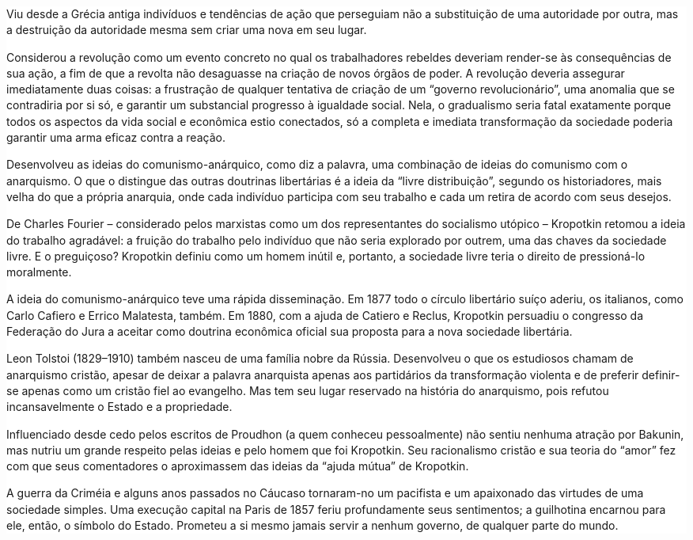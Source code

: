 Viu desde a Grécia antiga indivíduos e tendências de ação que perseguiam
não a substituição de uma autoridade por outra, mas a destruição da
autoridade mesma sem criar uma nova em seu lugar.

Considerou a revolução como um evento concreto no qual os trabalhadores
rebeldes deveriam render-se às consequências de sua ação, a fim de que a
revolta não desaguasse na criação de novos órgãos de poder. A revolução
deveria assegurar imediatamente duas coisas: a frustração de qualquer
tentativa de criação de um “governo revolucionário”, uma anomalia que se
contradiria por si só, e garantir um substancial progresso à igualdade
social. Nela, o gradualismo seria fatal exatamente porque todos os
aspectos da vida social e econômica estio conectados, só a completa e
imediata transformação da sociedade poderia garantir uma arma eficaz
contra a reação.

Desenvolveu as ideias do comunismo-anárquico, como diz a palavra, uma
combinação de ideias do comunismo com o anarquismo. O que o distingue
das outras doutrinas libertárias é a ideia da “livre distribuição”,
segundo os historiadores, mais velha do que a própria anarquia, onde
cada indivíduo participa com seu trabalho e cada um retira de acordo com
seus desejos.

De Charles Fourier – considerado pelos marxistas como um dos
representantes do socialismo utópico – Kropotkin retomou a ideia do
trabalho agradável: a fruição do trabalho pelo indivíduo que não seria
explorado por outrem, uma das chaves da sociedade livre. E o preguiçoso?
Kropotkin definiu como um homem inútil e, portanto, a sociedade livre
teria o direito de pressioná-lo moralmente.

A ideia do comunismo-anárquico teve uma rápida disseminação. Em 1877
todo o círculo libertário suíço aderiu, os italianos, como Carlo Cafiero
e Errico Malatesta, também. Em 1880, com a ajuda de Catiero e Reclus,
Kropotkin persuadiu o congresso da Federação do Jura a aceitar como
doutrina econômica oficial sua proposta para a nova sociedade
libertária.

Leon Tolstoi (1829–1910) também nasceu de uma família nobre da Rússia.
Desenvolveu o que os estudiosos chamam de anarquismo cristão, apesar de
deixar a palavra anarquista apenas aos partidários da transformação
violenta e de preferir definir-se apenas como um cristão fiel ao
evangelho. Mas tem seu lugar reservado na história do anarquismo, pois
refutou incansavelmente o Estado e a propriedade.

Influenciado desde cedo pelos escritos de Proudhon (a quem conheceu
pessoalmente) não sentiu nenhuma atração por Bakunin, mas nutriu um
grande respeito pelas ideias e pelo homem que foi Kropotkin. Seu
racionalismo cristão e sua teoria do “amor” fez com que seus
comentadores o aproximassem das ideias da “ajuda mútua” de Kropotkin.

A guerra da Criméia e alguns anos passados no Cáucaso tornaram-no um
pacifista e um apaixonado das virtudes de uma sociedade simples. Uma
execução capital na Paris de 1857 feriu profundamente seus sentimentos;
a guilhotina encarnou para ele, então, o símbolo do Estado. Prometeu a
si mesmo jamais servir a nenhum governo, de qualquer parte do mundo.
